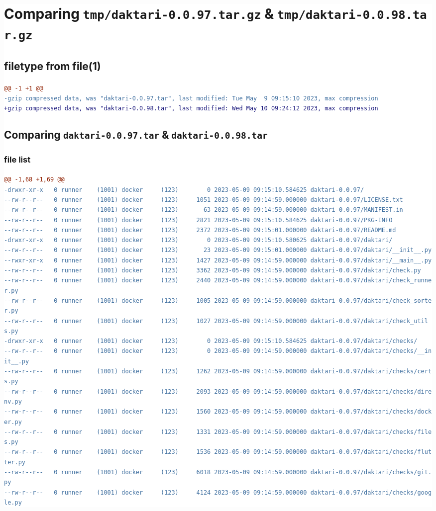 # Comparing `tmp/daktari-0.0.97.tar.gz` & `tmp/daktari-0.0.98.tar.gz`

## filetype from file(1)

```diff
@@ -1 +1 @@
-gzip compressed data, was "daktari-0.0.97.tar", last modified: Tue May  9 09:15:10 2023, max compression
+gzip compressed data, was "daktari-0.0.98.tar", last modified: Wed May 10 09:24:12 2023, max compression
```

## Comparing `daktari-0.0.97.tar` & `daktari-0.0.98.tar`

### file list

```diff
@@ -1,68 +1,69 @@
-drwxr-xr-x   0 runner    (1001) docker     (123)        0 2023-05-09 09:15:10.584625 daktari-0.0.97/
--rw-r--r--   0 runner    (1001) docker     (123)     1051 2023-05-09 09:14:59.000000 daktari-0.0.97/LICENSE.txt
--rw-r--r--   0 runner    (1001) docker     (123)       63 2023-05-09 09:14:59.000000 daktari-0.0.97/MANIFEST.in
--rw-r--r--   0 runner    (1001) docker     (123)     2821 2023-05-09 09:15:10.584625 daktari-0.0.97/PKG-INFO
--rw-r--r--   0 runner    (1001) docker     (123)     2372 2023-05-09 09:15:01.000000 daktari-0.0.97/README.md
-drwxr-xr-x   0 runner    (1001) docker     (123)        0 2023-05-09 09:15:10.580625 daktari-0.0.97/daktari/
--rw-r--r--   0 runner    (1001) docker     (123)       23 2023-05-09 09:15:01.000000 daktari-0.0.97/daktari/__init__.py
--rwxr-xr-x   0 runner    (1001) docker     (123)     1427 2023-05-09 09:14:59.000000 daktari-0.0.97/daktari/__main__.py
--rw-r--r--   0 runner    (1001) docker     (123)     3362 2023-05-09 09:14:59.000000 daktari-0.0.97/daktari/check.py
--rw-r--r--   0 runner    (1001) docker     (123)     2440 2023-05-09 09:14:59.000000 daktari-0.0.97/daktari/check_runner.py
--rw-r--r--   0 runner    (1001) docker     (123)     1005 2023-05-09 09:14:59.000000 daktari-0.0.97/daktari/check_sorter.py
--rw-r--r--   0 runner    (1001) docker     (123)     1027 2023-05-09 09:14:59.000000 daktari-0.0.97/daktari/check_utils.py
-drwxr-xr-x   0 runner    (1001) docker     (123)        0 2023-05-09 09:15:10.584625 daktari-0.0.97/daktari/checks/
--rw-r--r--   0 runner    (1001) docker     (123)        0 2023-05-09 09:14:59.000000 daktari-0.0.97/daktari/checks/__init__.py
--rw-r--r--   0 runner    (1001) docker     (123)     1262 2023-05-09 09:14:59.000000 daktari-0.0.97/daktari/checks/certs.py
--rw-r--r--   0 runner    (1001) docker     (123)     2093 2023-05-09 09:14:59.000000 daktari-0.0.97/daktari/checks/direnv.py
--rw-r--r--   0 runner    (1001) docker     (123)     1560 2023-05-09 09:14:59.000000 daktari-0.0.97/daktari/checks/docker.py
--rw-r--r--   0 runner    (1001) docker     (123)     1331 2023-05-09 09:14:59.000000 daktari-0.0.97/daktari/checks/files.py
--rw-r--r--   0 runner    (1001) docker     (123)     1536 2023-05-09 09:14:59.000000 daktari-0.0.97/daktari/checks/flutter.py
--rw-r--r--   0 runner    (1001) docker     (123)     6018 2023-05-09 09:14:59.000000 daktari-0.0.97/daktari/checks/git.py
--rw-r--r--   0 runner    (1001) docker     (123)     4124 2023-05-09 09:14:59.000000 daktari-0.0.97/daktari/checks/google.py
```